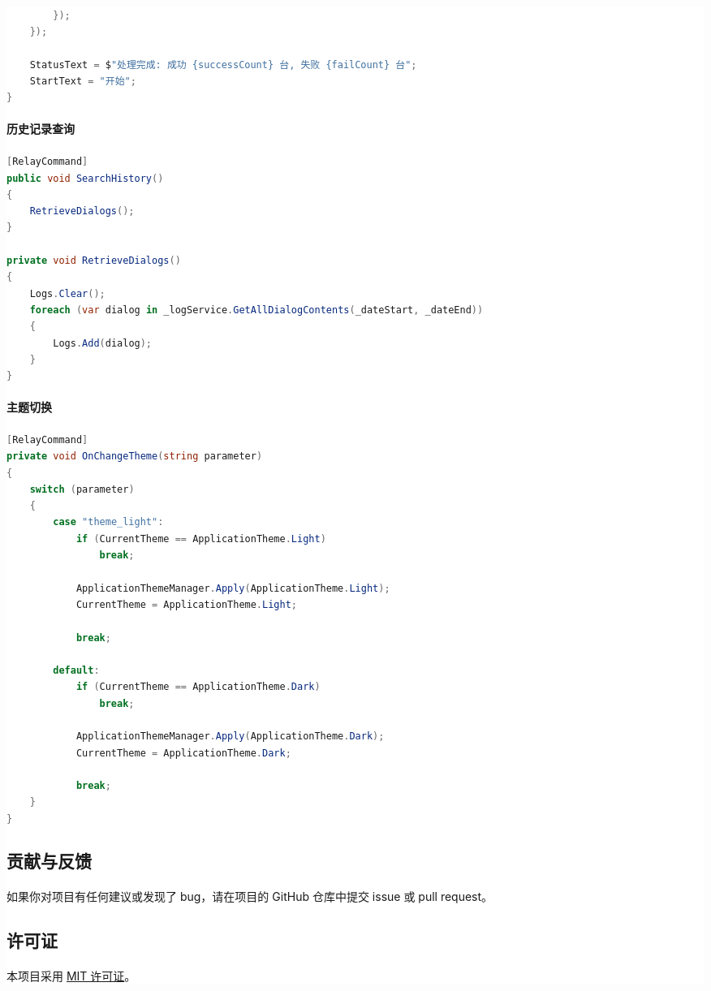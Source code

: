```csharp
        });
    });

    StatusText = $"处理完成: 成功 {successCount} 台, 失败 {failCount} 台";
    StartText = "开始";
}
```

#### 历史记录查询
```csharp
[RelayCommand]
public void SearchHistory()
{
    RetrieveDialogs();
}

private void RetrieveDialogs()
{
    Logs.Clear();
    foreach (var dialog in _logService.GetAllDialogContents(_dateStart, _dateEnd))
    {
        Logs.Add(dialog);
    }
}
```

#### 主题切换
```csharp
[RelayCommand]
private void OnChangeTheme(string parameter)
{
    switch (parameter)
    {
        case "theme_light":
            if (CurrentTheme == ApplicationTheme.Light)
                break;

            ApplicationThemeManager.Apply(ApplicationTheme.Light);
            CurrentTheme = ApplicationTheme.Light;

            break;

        default:
            if (CurrentTheme == ApplicationTheme.Dark)
                break;

            ApplicationThemeManager.Apply(ApplicationTheme.Dark);
            CurrentTheme = ApplicationTheme.Dark;

            break;
    }
}
```

## 贡献与反馈
如果你对项目有任何建议或发现了 bug，请在项目的 GitHub 仓库中提交 issue 或 pull request。

## 许可证
本项目采用 [MIT 许可证](https://opensource.org/licenses/MIT)。
